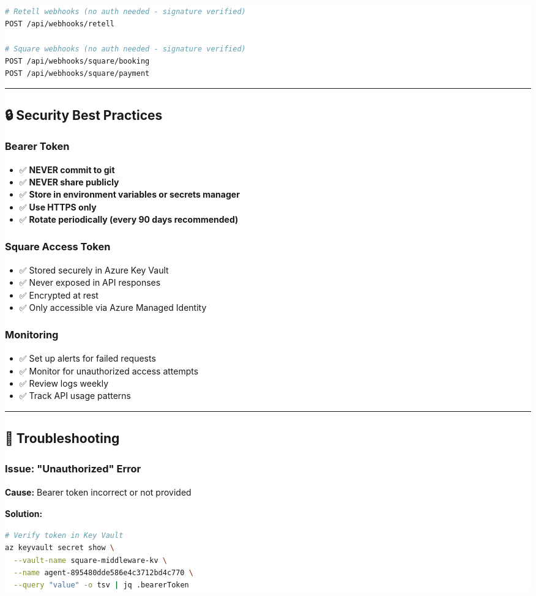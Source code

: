 ```bash
# Retell webhooks (no auth needed - signature verified)
POST /api/webhooks/retell

# Square webhooks (no auth needed - signature verified)
POST /api/webhooks/square/booking
POST /api/webhooks/square/payment
```

---

## 🔒 **Security Best Practices**

### Bearer Token

- ✅ **NEVER commit to git**
- ✅ **NEVER share publicly**
- ✅ **Store in environment variables or secrets manager**
- ✅ **Use HTTPS only**
- ✅ **Rotate periodically (every 90 days recommended)**

### Square Access Token

- ✅ Stored securely in Azure Key Vault
- ✅ Never exposed in API responses
- ✅ Encrypted at rest
- ✅ Only accessible via Azure Managed Identity

### Monitoring

- ✅ Set up alerts for failed requests
- ✅ Monitor for unauthorized access attempts
- ✅ Review logs weekly
- ✅ Track API usage patterns

---

## 🐛 **Troubleshooting**

### Issue: "Unauthorized" Error

**Cause:** Bearer token incorrect or not provided

**Solution:**

```bash
# Verify token in Key Vault
az keyvault secret show \
  --vault-name square-middleware-kv \
  --name agent-895480dde586e4c3712bd4c770 \
  --query "value" -o tsv | jq .bearerToken
```

